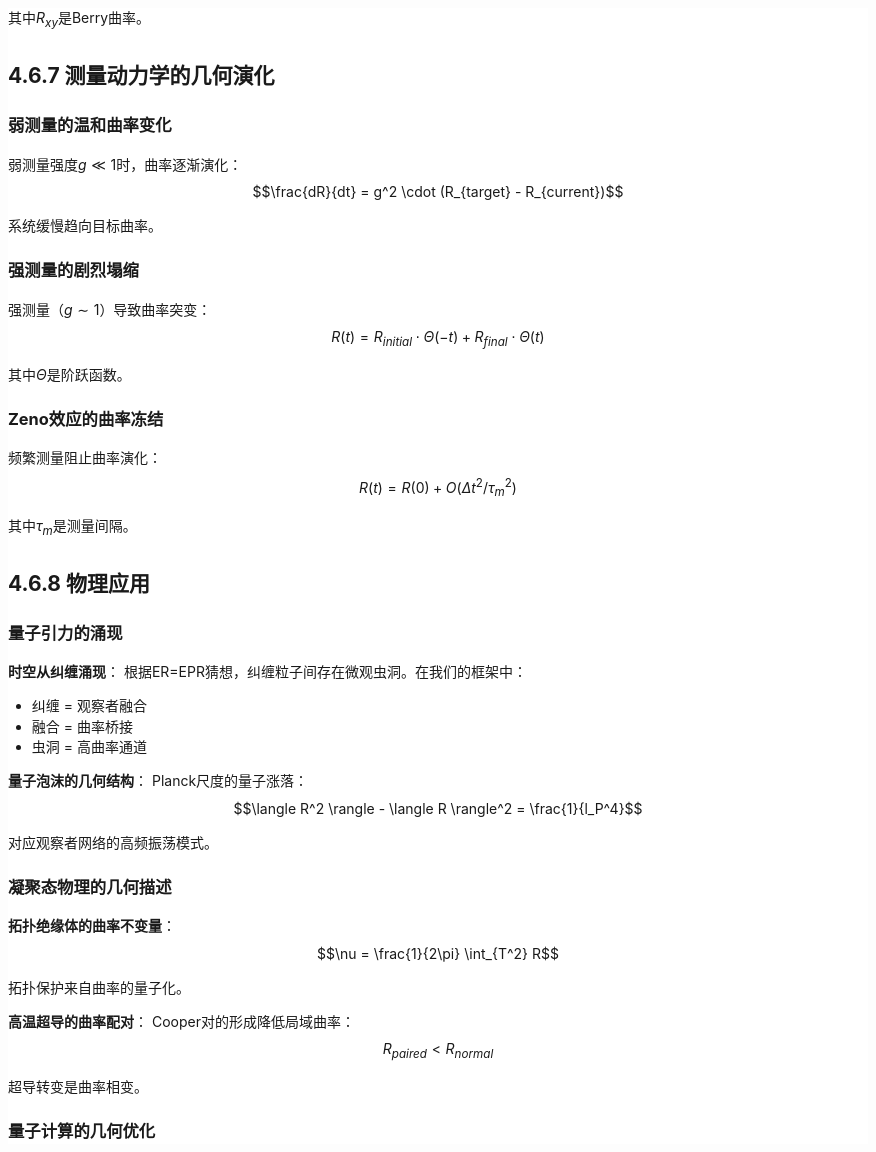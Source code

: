 其中$R_{xy}$是Berry曲率。

## 4.6.7 测量动力学的几何演化

### 弱测量的温和曲率变化

弱测量强度$g \ll 1$时，曲率逐渐演化：
$$\frac{dR}{dt} = g^2 \cdot (R_{target} - R_{current})$$

系统缓慢趋向目标曲率。

### 强测量的剧烈塌缩

强测量（$g \sim 1$）导致曲率突变：
$$R(t) = R_{initial} \cdot \Theta(-t) + R_{final} \cdot \Theta(t)$$

其中$\Theta$是阶跃函数。

### Zeno效应的曲率冻结

频繁测量阻止曲率演化：
$$R(t) = R(0) + O(\Delta t^2/\tau_m^2)$$

其中$\tau_m$是测量间隔。

## 4.6.8 物理应用

### 量子引力的涌现

**时空从纠缠涌现**：
根据ER=EPR猜想，纠缠粒子间存在微观虫洞。在我们的框架中：
- 纠缠 = 观察者融合
- 融合 = 曲率桥接
- 虫洞 = 高曲率通道

**量子泡沫的几何结构**：
Planck尺度的量子涨落：
$$\langle R^2 \rangle - \langle R \rangle^2 = \frac{1}{l_P^4}$$

对应观察者网络的高频振荡模式。

### 凝聚态物理的几何描述

**拓扑绝缘体的曲率不变量**：
$$\nu = \frac{1}{2\pi} \int_{T^2} R$$

拓扑保护来自曲率的量子化。

**高温超导的曲率配对**：
Cooper对的形成降低局域曲率：
$$R_{paired} < R_{normal}$$

超导转变是曲率相变。

### 量子计算的几何优化
